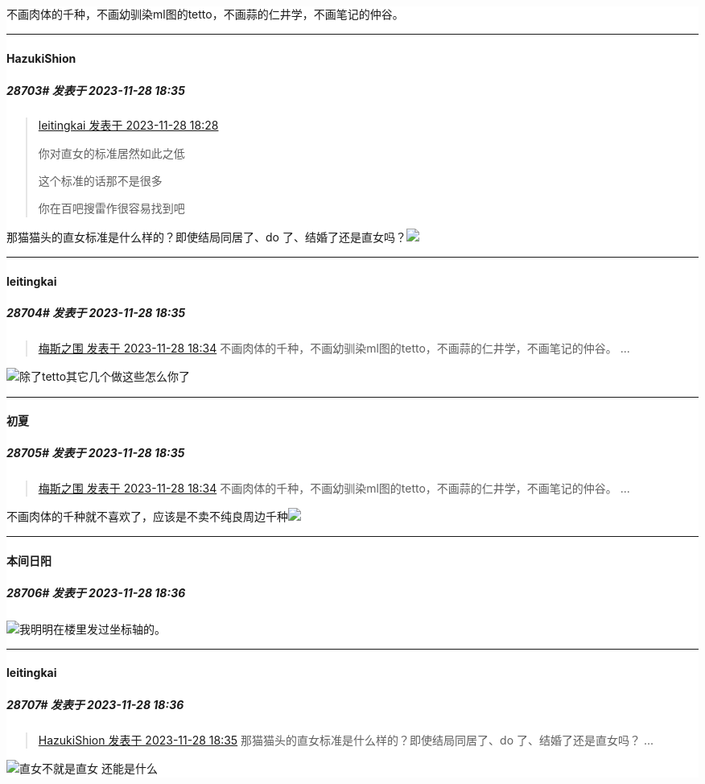 不画肉体的千种，不画幼驯染ml图的tetto，不画蒜的仁井学，不画笔记的仲谷。

*****

####  HazukiShion  
##### 28703#       发表于 2023-11-28 18:35

<blockquote><a href="httphttps://bbs.saraba1st.com/2b/forum.php?mod=redirect&amp;goto=findpost&amp;pid=63163208&amp;ptid=2157296" target="_blank">leitingkai 发表于 2023-11-28 18:28</a>

你对直女的标准居然如此之低

这个标准的话那不是很多

你在百吧搜雷作很容易找到吧</blockquote>
那猫猫头的直女标准是什么样的？即使结局同居了、do 了、结婚了还是直女吗？<img src="https://static.saraba1st.com/image/smiley/face2017/094.png" referrerpolicy="no-referrer">

*****

####  leitingkai  
##### 28704#       发表于 2023-11-28 18:35

<blockquote><a href="httphttps://bbs.saraba1st.com/2b/forum.php?mod=redirect&amp;goto=findpost&amp;pid=63163270&amp;ptid=2157296" target="_blank">梅斯之围 发表于 2023-11-28 18:34</a>
不画肉体的千种，不画幼驯染ml图的tetto，不画蒜的仁井学，不画笔记的仲谷。 ...</blockquote>
<img src="https://static.saraba1st.com/image/smiley/face2017/076.png" referrerpolicy="no-referrer">除了tetto其它几个做这些怎么你了

*****

####  初夏  
##### 28705#       发表于 2023-11-28 18:35

<blockquote><a href="httphttps://bbs.saraba1st.com/2b/forum.php?mod=redirect&amp;goto=findpost&amp;pid=63163270&amp;ptid=2157296" target="_blank">梅斯之围 发表于 2023-11-28 18:34</a>
不画肉体的千种，不画幼驯染ml图的tetto，不画蒜的仁井学，不画笔记的仲谷。 ...</blockquote>
不画肉体的千种就不喜欢了，应该是不卖不纯良周边千种<img src="https://static.saraba1st.com/image/smiley/face2017/126.png" referrerpolicy="no-referrer">

*****

####  本间日阳  
##### 28706#       发表于 2023-11-28 18:36

<img src="https://static.saraba1st.com/image/smiley/face2017/076.png" referrerpolicy="no-referrer">我明明在楼里发过坐标轴的。

*****

####  leitingkai  
##### 28707#       发表于 2023-11-28 18:36

<blockquote><a href="httphttps://bbs.saraba1st.com/2b/forum.php?mod=redirect&amp;goto=findpost&amp;pid=63163274&amp;ptid=2157296" target="_blank">HazukiShion 发表于 2023-11-28 18:35</a>
那猫猫头的直女标准是什么样的？即使结局同居了、do 了、结婚了还是直女吗？ ...</blockquote>
<img src="https://static.saraba1st.com/image/smiley/face2017/169.gif" referrerpolicy="no-referrer">直女不就是直女
还能是什么
